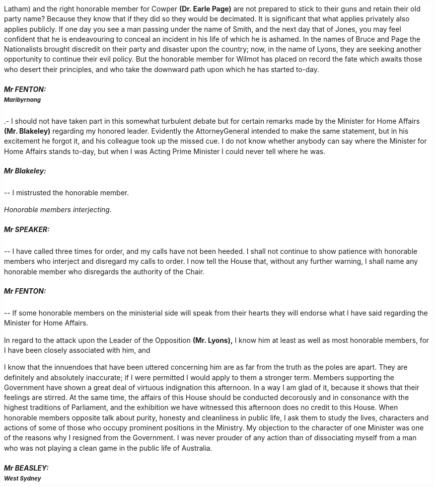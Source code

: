Latham) and the right honorable member for Cowper  **(Dr. Earle Page)**  are not prepared to stick to their guns and retain their old party name? Because they know that if they did so they would be decimated. It is significant that what applies privately also applies publicly. If one day you see a man passing under the name of Smith, and the next day that of Jones, you may feel confident that he is endeavouring to conceal an incident in his life of which he is ashamed. In the names of Bruce and Page the Nationalists brought discredit on their party and disaster upon the country; now, in the name of Lyons, they are seeking another opportunity to continue their evil policy. But the honorable member for Wilmot has placed on record the fate which awaits those who desert their principles, and who take the downward path upon which he has started to-day. 

##### Mr FENTON:<br><small class="text-muted">Maribyrnong</small>

.- I should not have taken part in this somewhat turbulent debate but for certain remarks made by the Minister for Home Affairs  **(Mr. Blakeley)**  regarding my honored leader. Evidently the AttorneyGeneral intended to make the same statement, but in his excitement he forgot it, and his colleague took up the missed cue. I do not know whether anybody can say where the Minister for Home Affairs stands to-day, but when I was Acting Prime Minister I could never tell where he was. 

##### Mr Blakeley:

-- I mistrusted the honorable member. 


 *Honorable members interjecting.* 


##### Mr SPEAKER:

-- I have called three times for order, and my calls have not been heeded. I shall not continue to show patience with honorable members who interject and disregard my calls to order. I now tell the House that, without any further warning, I shall name any honorable member who disregards the authority of the Chair. 

##### Mr FENTON:

-- If some honorable members on the ministerial side will speak from their hearts they will endorse what I have said regarding the Minister for Home Affairs. 

In regard to the attack upon the Leader of the Opposition  **(Mr. Lyons),**  I know him at least as well as most honorable members, for I have been closely associated with him, and 

I know that the innuendoes that have been uttered concerning him are as far from the truth as the poles are apart. They are definitely and absolutely inaccurate; if I were permitted I would apply to them a stronger term. Members supporting the Government have shown a great deal of virtuous indignation this afternoon. In a way I am glad of it, because it shows that their feelings are stirred. At the same time, the affairs of this House should be conducted decorously and in consonance with the highest traditions of Parliament, and the exhibition we have witnessed this afternoon does no credit to this House. When honorable members opposite talk about purity, honesty and cleanliness in public life, I ask them to study the lives, characters and actions of some of those who occupy prominent positions in the Ministry. My objection to the character of one Minister was one of the reasons why I resigned from the Government. I was never prouder of any action than of dissociating myself from a man who was not playing a clean game in the public life of Australia. 

##### Mr BEASLEY:<br><small class="text-muted">West Sydney</small>
